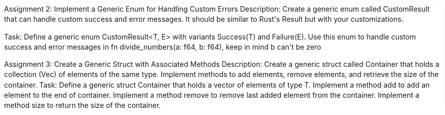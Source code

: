 
Assignment 2: Implement a Generic Enum for Handling Custom Errors
Description:
Create a generic enum called CustomResult that can handle custom success and error messages. 
It should be similar to Rust's Result but with your customizations.

Task:
Define a generic enum CustomResult<T, E> with variants Success(T) and Failure(E).
Use this enum to handle custom success and error messages in fn divide_numbers(a: f64, b: f64), keep in mind b can't be zero


Assignment 3: Create a Generic Struct with Associated Methods
Description:
Create a generic struct called Container that holds a collection (Vec) of elements of the same type. 
Implement methods to add elements, remove elements, and retrieve the size of the container.
Task:
Define a generic struct Container<T> that holds a vector of elements of type T.
Implement a method add to add an element to the end of container.
Implement a method remove to remove last added element from the container.
Implement a method size to return the size of the container.
    
    

